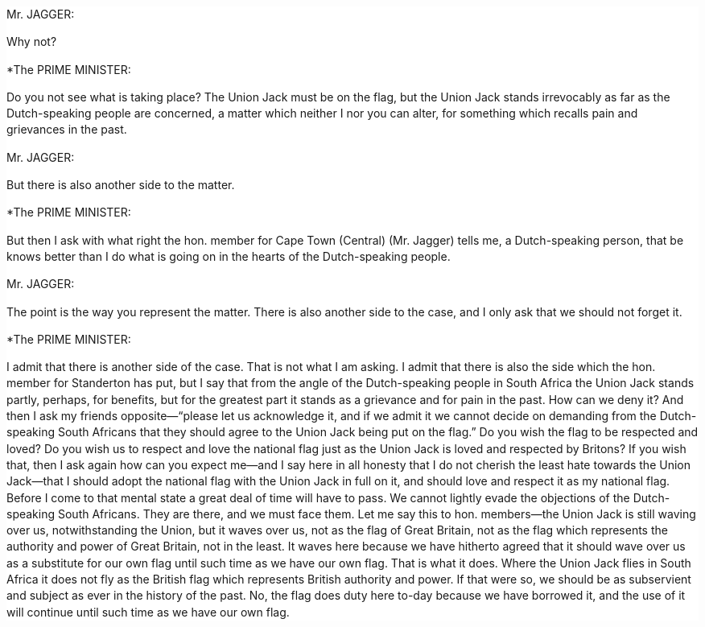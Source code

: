 </speech>

<speech by="#jagger">

<from>Mr. <person refersTo="hansard_za">JAGGER</person>:</from>

<p>Why not?</p>

</speech>

<speech by="#prime_minister">

<from>*The <person refersTo="hansard_za">PRIME MINISTER</person>:</from>

<p>Do you not see what is taking place? The Union Jack must be on the flag, but the Union Jack stands irrevocably as far as the Dutch-speaking people are concerned, a matter which neither I nor you can alter, for something which recalls pain and grievances in the past.</p>

</speech>

<speech by="#jagger">

<from>Mr. <person refersTo="hansard_za">JAGGER</person>:</from>

<p>But there is also another side to the matter.</p>

</speech>

<speech by="#prime_minister">

<from>*The <person refersTo="hansard_za">PRIME MINISTER</person>:</from>

<p>But then I ask with what right the hon. member for Cape Town (Central) (Mr. Jagger) tells me, a Dutch-speaking person, that be knows better than I do what is going on in the hearts of the Dutch-speaking people.</p>

</speech>

<speech by="#jagger">

<from>Mr. <person refersTo="hansard_za">JAGGER</person>:</from>

<p>The point is the way you represent the matter. There is also another side to the case, and I only ask that we should not forget it.</p>

</speech>

<speech by="#prime_minister">

<from>*The <person refersTo="hansard_za">PRIME MINISTER</person>:</from>

<p>I admit that there is another side of the case. That is not what I am asking. I admit that there is also the side which the hon. member for Standerton has put, but I say that from the angle of the Dutch-speaking people in South Africa the Union Jack stands partly, perhaps, for benefits, but for the greatest part it stands as a grievance and for pain in the past. How can we deny it? And then I ask my friends opposite&#x2014;&#x201C;please let us acknowledge it, and if we admit it we cannot decide on demanding from the Dutch-speaking South Africans that they should agree to the Union Jack being put on the flag.&#x201D; Do you wish the flag to be respected and loved? Do you wish us to respect and love the national flag just as the Union Jack is loved and respected by Britons? If you wish that, then I ask again how can you expect me&#x2014;and I say here in all honesty that I do not cherish the least hate towards the Union Jack&#x2014;that I should adopt the national flag with the Union Jack in full on it, and should love and respect it as my national flag. Before I come to that mental state a great deal of time will have to pass. We cannot lightly evade the objections of the Dutch-speaking South Africans. They are there, and we must face them. Let me say this to hon. members&#x2014;the Union Jack is still waving over us, notwithstanding the Union, but it waves over us, not as the flag of Great Britain, not as the flag which represents the authority and power of Great Britain, not in the least. It waves here because we have hitherto agreed that it should wave over us as a substitute for our own flag until such time as we have our own flag. That is what it does. Where the Union Jack flies in South Africa it does not fly as the British flag which represents British authority and power. If that were so, we should be as subservient and subject as ever in the history of the past. No, the flag does duty here to-day because we have borrowed it, and the use of it will continue until such time as we have our own flag.</p>

